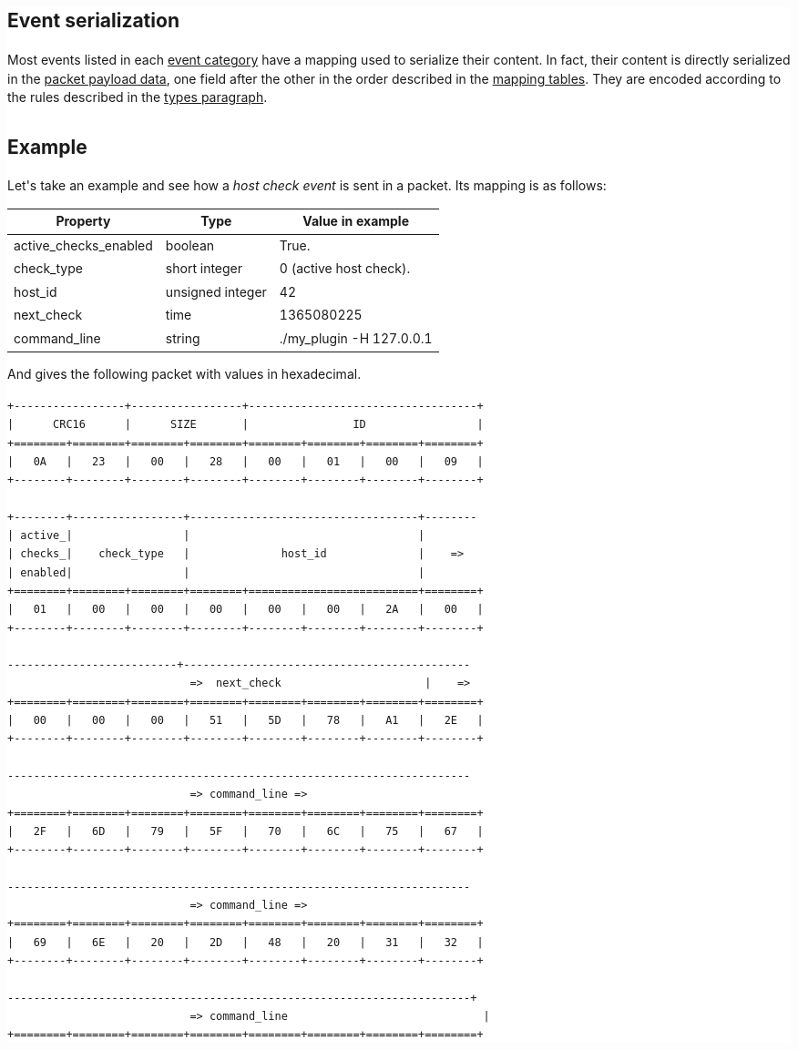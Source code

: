 ## Event serialization

Most events listed in each [event category](#event-categories) have a mapping used to serialize their content. In fact,
their content is directly serialized in the [packet payload data](#packet-format), one field after the other in the
order described in the [mapping tables](developer-broker-mapping.md). They are encoded according to the rules described in the
[types paragraph](#types).

## Example

Let's take an example and see how a *host check event* is sent in a
packet. Its mapping is as follows:

| Property                | Type             | Value in example
|-------------------------|------------------|---------------------------
| active\_checks\_enabled | boolean          | True.
| check\_type             | short integer    | 0 (active host check).
| host\_id                | unsigned integer | 42
| next\_check             | time             | 1365080225
| command\_line           | string           | ./my\_plugin -H 127.0.0.1

And gives the following packet with values in hexadecimal.

```
+-----------------+-----------------+-----------------------------------+
|      CRC16      |      SIZE       |                ID                 |
+========+========+========+========+========+========+========+========+
|   0A   |   23   |   00   |   28   |   00   |   01   |   00   |   09   |
+--------+--------+--------+--------+--------+--------+--------+--------+

+--------+-----------------+-----------------------------------+--------
| active_|                 |                                   |
| checks_|    check_type   |              host_id              |    =>
| enabled|                 |                                   |
+========+========+========+========+==========================+========+
|   01   |   00   |   00   |   00   |   00   |   00   |   2A   |   00   |
+--------+--------+--------+--------+--------+--------+--------+--------+

--------------------------+--------------------------------------------
                            =>  next_check                      |    =>
+========+========+========+========+========+========+========+========+
|   00   |   00   |   00   |   51   |   5D   |   78   |   A1   |   2E   |
+--------+--------+--------+--------+--------+--------+--------+--------+

-----------------------------------------------------------------------
                            => command_line =>
+========+========+========+========+========+========+========+========+
|   2F   |   6D   |   79   |   5F   |   70   |   6C   |   75   |   67   |
+--------+--------+--------+--------+--------+--------+--------+--------+

-----------------------------------------------------------------------
                            => command_line =>
+========+========+========+========+========+========+========+========+
|   69   |   6E   |   20   |   2D   |   48   |   20   |   31   |   32   |
+--------+--------+--------+--------+--------+--------+--------+--------+

-----------------------------------------------------------------------+
                            => command_line                              |
+========+========+========+========+========+========+========+========+
```